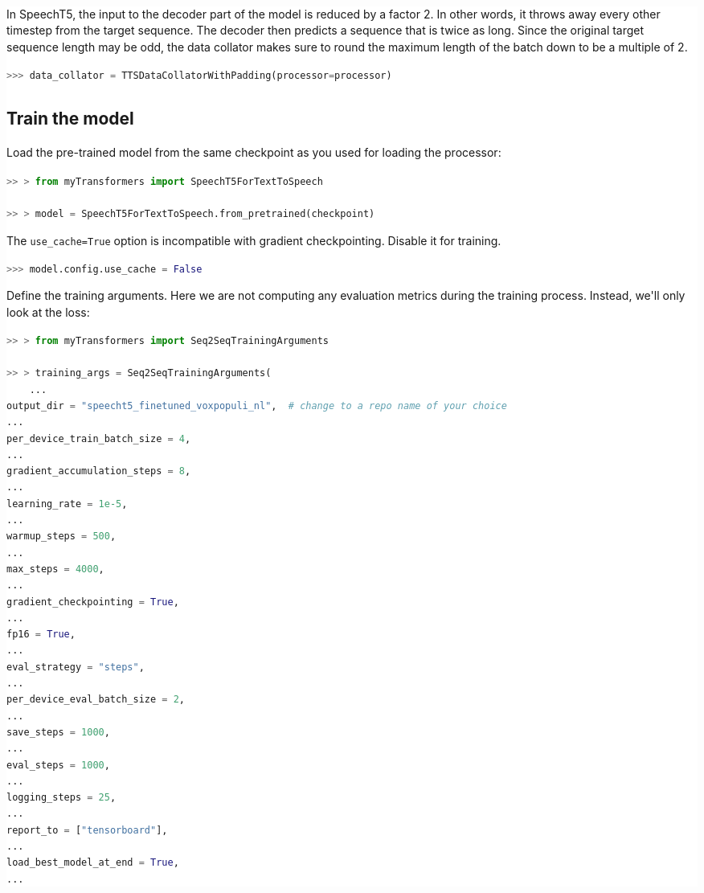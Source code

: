 In SpeechT5, the input to the decoder part of the model is reduced by a factor 2. In other words, it throws away every
other timestep from the target sequence. The decoder then predicts a sequence that is twice as long. Since the original
target sequence length may be odd, the data collator makes sure to round the maximum length of the batch down to be a
multiple of 2.

```py
>>> data_collator = TTSDataCollatorWithPadding(processor=processor)
```

## Train the model

Load the pre-trained model from the same checkpoint as you used for loading the processor:

```py
>> > from myTransformers import SpeechT5ForTextToSpeech

>> > model = SpeechT5ForTextToSpeech.from_pretrained(checkpoint)
```

The `use_cache=True` option is incompatible with gradient checkpointing. Disable it for training.

```py
>>> model.config.use_cache = False
```

Define the training arguments. Here we are not computing any evaluation metrics during the training process. Instead, we'll
only look at the loss:

```python
>> > from myTransformers import Seq2SeqTrainingArguments

>> > training_args = Seq2SeqTrainingArguments(
    ...
output_dir = "speecht5_finetuned_voxpopuli_nl",  # change to a repo name of your choice
...
per_device_train_batch_size = 4,
...
gradient_accumulation_steps = 8,
...
learning_rate = 1e-5,
...
warmup_steps = 500,
...
max_steps = 4000,
...
gradient_checkpointing = True,
...
fp16 = True,
...
eval_strategy = "steps",
...
per_device_eval_batch_size = 2,
...
save_steps = 1000,
...
eval_steps = 1000,
...
logging_steps = 25,
...
report_to = ["tensorboard"],
...
load_best_model_at_end = True,
...
```